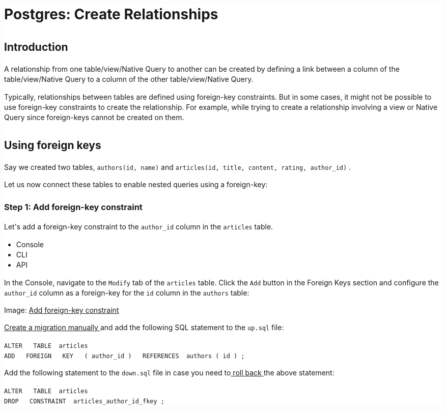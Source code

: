 # Postgres: Create Relationships

## Introduction​

A relationship from one table/view/Native Query to another can be created by defining a link between a column of the
table/view/Native Query to a column of the other table/view/Native Query.

Typically, relationships between tables are defined using foreign-key constraints. But in some cases, it might not be
possible to use foreign-key constraints to create the relationship. For example, while trying to create a relationship
involving a view or Native Query since foreign-keys cannot be created on them.

## Using foreign keys​

Say we created two tables, `authors(id, name)` and `articles(id, title, content, rating, author_id)` .

Let us now connect these tables to enable nested queries using a foreign-key:

### Step 1: Add foreign-key constraint​

Let's add a foreign-key constraint to the `author_id` column in the `articles` table.

- Console
- CLI
- API


In the Console, navigate to the `Modify` tab of the `articles` table. Click the `Add` button in the Foreign Keys section
and configure the `author_id` column as a foreign-key for the `id` column in the `authors` table:

Image: [ Add foreign-key constraint ](https://hasura.io/docs/assets/images/add-foreign-key-b670a4816b4c81fdc8c3252f62bc42e8.png)

[ Create a migration manually ](https://hasura.io/docs/latest/migrations-metadata-seeds/manage-migrations/#create-manual-migrations)and add the
following SQL statement to the `up.sql` file:

```
ALTER   TABLE  articles
ADD   FOREIGN   KEY   ( author_id )   REFERENCES  authors ( id ) ;
```

Add the following statement to the `down.sql` file in case you need to[ roll back ](https://hasura.io/docs/latest/migrations-metadata-seeds/manage-migrations/#roll-back-migrations)the above statement:

```
ALTER   TABLE  articles
DROP   CONSTRAINT  articles_author_id_fkey ;
```
